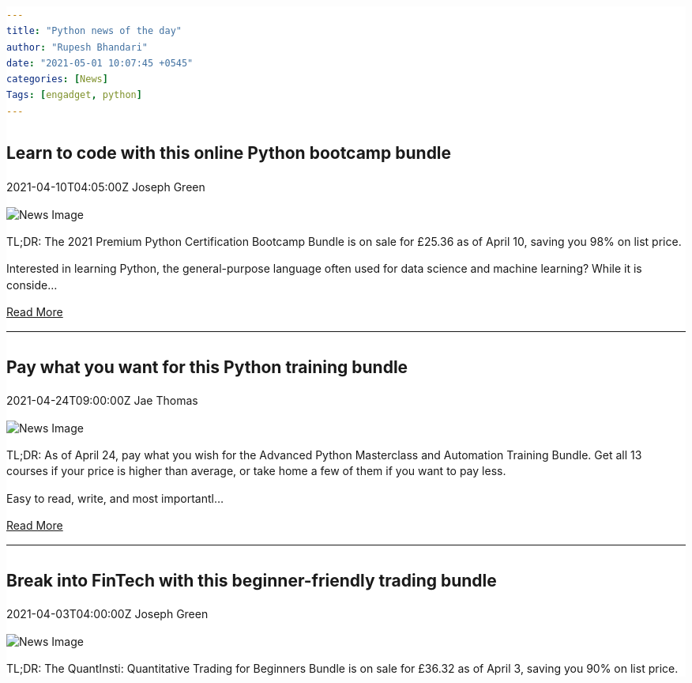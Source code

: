 ```yaml
---
title: "Python news of the day"
author: "Rupesh Bhandari"
date: "2021-05-01 10:07:45 +0545"
categories: [News]
Tags: [engadget, python]
---
```


## Learn to code with this online Python bootcamp bundle

2021-04-10T04:05:00Z Joseph Green

![News Image](https://mondrian.mashable.com/2021%252F04%252F10%252Ff9%252Fb4fe8258d5c6489faefa02cf5f9aaff2.f5cd5.jpg%252F1200x630.jpg?signature=pwkxxydAX2lUBvD-fO3m-DduIM8=)

TL;DR: The 2021 Premium Python Certification Bootcamp Bundle is on sale for £25.36 as of April 10, saving you 98% on list price.

Interested in learning Python, the general-purpose language often used for data science and machine learning? While it is conside…

[Read More](https://mashable.com/uk/shopping/april-10-the-2021-premium-python-certification-bootcamp-bundle/)

---
    
## Pay what you want for this Python training bundle

2021-04-24T09:00:00Z Jae Thomas

![News Image](https://mondrian.mashable.com/2021%252F04%252F24%252F4b%252F381ff47d391946fe82b594e497798f37.0f82b.jpg%252F1200x630.jpg?signature=Ieb94CurD_amTL9bVwxKGDIiRyk=)

TL;DR: As of April 24, pay what you wish for the Advanced Python Masterclass and Automation Training Bundle. Get all 13 courses if your price is higher than average, or take home a few of them if you want to pay less.

Easy to read, write, and most importantl…

[Read More](https://mashable.com/shopping/april-24-advanced-python-masterclass-and-automation-training-bundle/)

---
    
## Break into FinTech with this beginner-friendly trading bundle

2021-04-03T04:00:00Z Joseph Green

![News Image](https://mondrian.mashable.com/2021%252F04%252F03%252F2a%252Ff1ba6eb046b247a3a223eea159ed5cef.e0dd4.jpg%252F1200x630.jpg?signature=UOm2c-4BpJMsoICKuoSkwOrf1MQ=)

TL;DR: The QuantInsti: Quantitative Trading for Beginners Bundle is on sale for £36.32 as of April 3, saving you 90% on list price.
